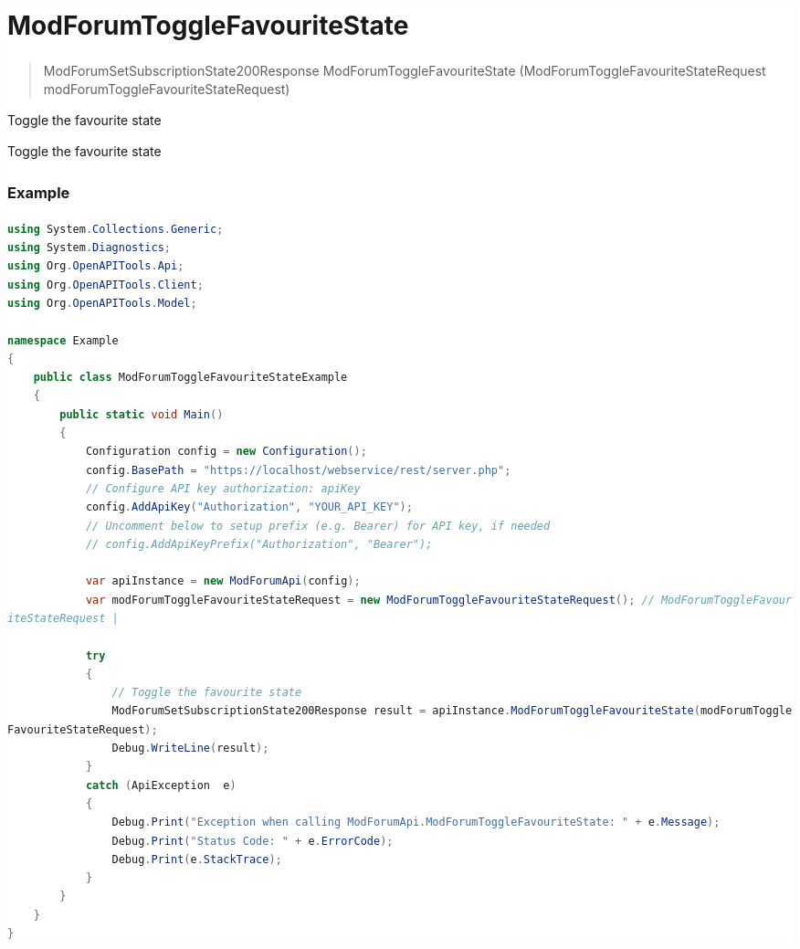 <a id="modforumtogglefavouritestate"></a>
# **ModForumToggleFavouriteState**
> ModForumSetSubscriptionState200Response ModForumToggleFavouriteState (ModForumToggleFavouriteStateRequest modForumToggleFavouriteStateRequest)

Toggle the favourite state

Toggle the favourite state

### Example
```csharp
using System.Collections.Generic;
using System.Diagnostics;
using Org.OpenAPITools.Api;
using Org.OpenAPITools.Client;
using Org.OpenAPITools.Model;

namespace Example
{
    public class ModForumToggleFavouriteStateExample
    {
        public static void Main()
        {
            Configuration config = new Configuration();
            config.BasePath = "https://localhost/webservice/rest/server.php";
            // Configure API key authorization: apiKey
            config.AddApiKey("Authorization", "YOUR_API_KEY");
            // Uncomment below to setup prefix (e.g. Bearer) for API key, if needed
            // config.AddApiKeyPrefix("Authorization", "Bearer");

            var apiInstance = new ModForumApi(config);
            var modForumToggleFavouriteStateRequest = new ModForumToggleFavouriteStateRequest(); // ModForumToggleFavouriteStateRequest | 

            try
            {
                // Toggle the favourite state
                ModForumSetSubscriptionState200Response result = apiInstance.ModForumToggleFavouriteState(modForumToggleFavouriteStateRequest);
                Debug.WriteLine(result);
            }
            catch (ApiException  e)
            {
                Debug.Print("Exception when calling ModForumApi.ModForumToggleFavouriteState: " + e.Message);
                Debug.Print("Status Code: " + e.ErrorCode);
                Debug.Print(e.StackTrace);
            }
        }
    }
}
```
